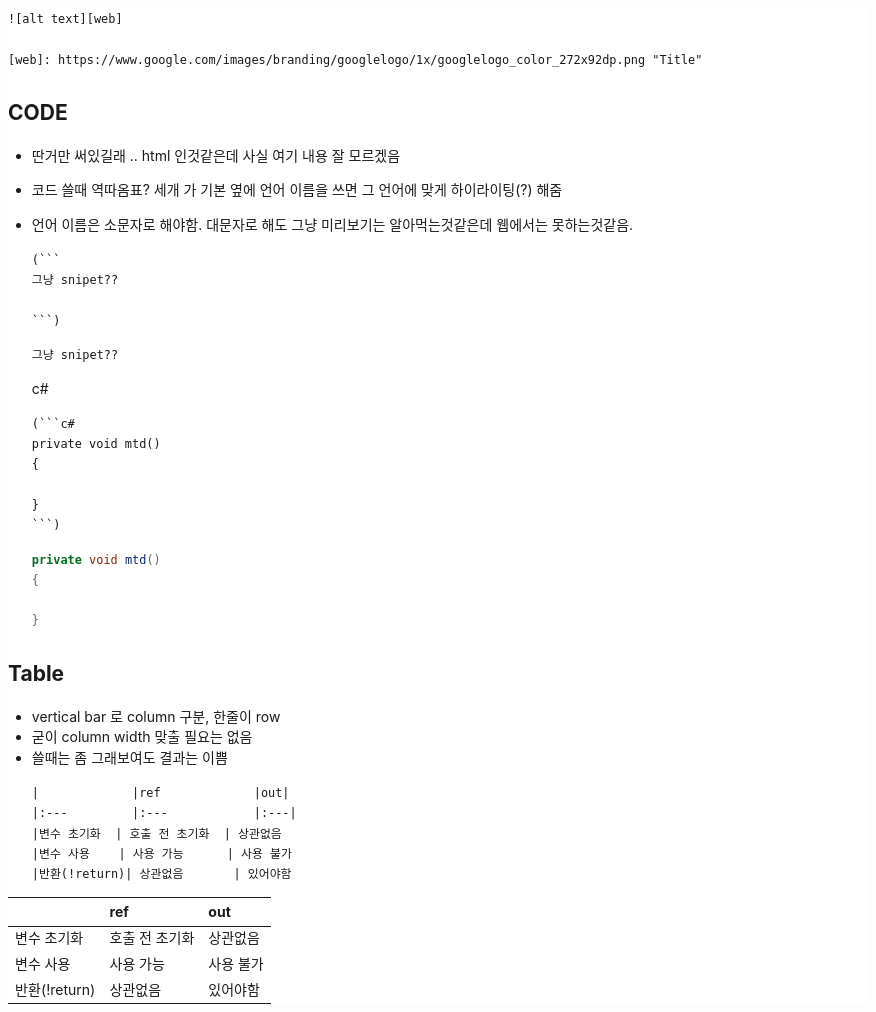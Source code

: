     ![alt text][web]

    [web]: https://www.google.com/images/branding/googlelogo/1x/googlelogo_color_272x92dp.png "Title"

## CODE
- 딴거만 써있길래 .. html 인것같은데 사실 여기 내용 잘 모르겠음
- 코드 쓸때 역따옴표? 세개 가 기본 옆에 언어 이름을 쓰면 그 언어에 맞게 하이라이팅(?) 해줌
- 언어 이름은 소문자로 해야함. 대문자로 해도 그냥 미리보기는 알아먹는것같은데 웹에서는 못하는것같음.
    ```
    (```
    그냥 snipet??

    ```)
    ```
    ```
    그냥 snipet??
    ```

    c# 
    ```
    (```c#
    private void mtd()
    {
        
    }
    ```)
    ```
    ```c#
    private void mtd()
    {
        
    }
    ```

## Table
- vertical bar 로 column 구분, 한줄이 row
- 굳이 column width 맞출 필요는 없음
- 쓸때는 좀 그래보여도 결과는 이쁨
    ```
    |             |ref             |out|
    |:---         |:---            |:---|
    |변수 초기화  | 호출 전 초기화  | 상관없음
    |변수 사용    | 사용 가능      | 사용 불가
    |반환(!return)| 상관없음       | 있어야함
    ```

|             |ref             |out|
|:---         |:---            |:---|
|변수 초기화  | 호출 전 초기화  | 상관없음
|변수 사용    | 사용 가능      | 사용 불가
|반환(!return)| 상관없음       | 있어야함
    